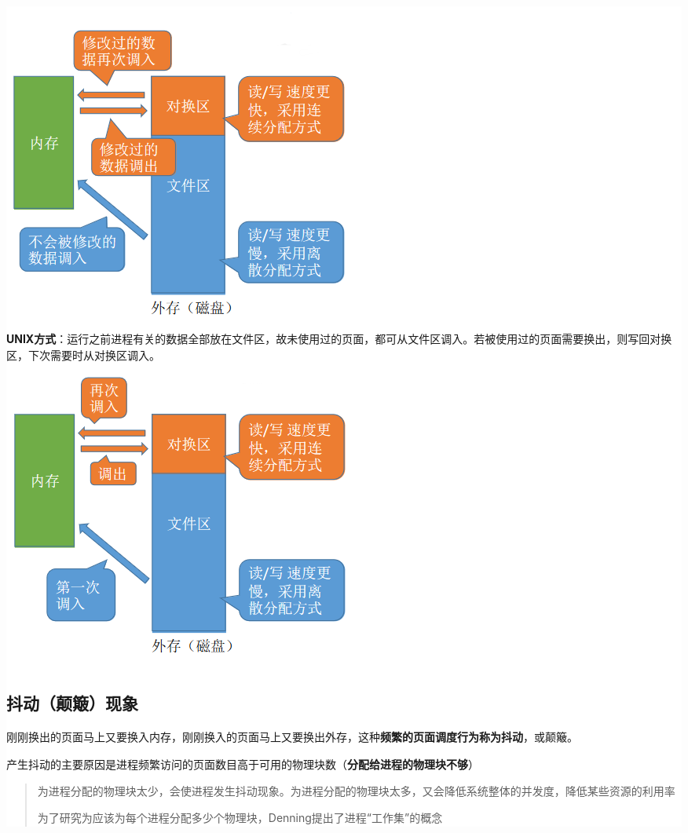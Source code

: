 ![image-20210216011002664](images/image-20210216011002664.png)

**UNIX方式**：运行之前进程有关的数据全部放在文件区，故未使用过的页面，都可从文件区调入。若被使用过的页面需要换出，则写回对换区，下次需要时从对换区调入。

![image-20210216011055013](images/image-20210216011055013.png)

## 抖动（颠簸）现象

刚刚换出的页面马上又要换入内存，刚刚换入的页面马上又要换出外存，这种**频繁的页面调度行为称为抖动**，或颠簸。

产生抖动的主要原因是进程频繁访问的页面数目高于可用的物理块数（**分配给进程的物理块不够**）

> 为进程分配的物理块太少，会使进程发生抖动现象。为进程分配的物理块太多，又会降低系统整体的并发度，降低某些资源的利用率
>
> 为了研究为应该为每个进程分配多少个物理块，Denning提出了进程“工作集”的概念
